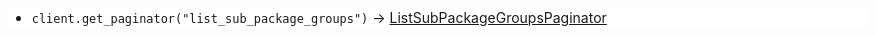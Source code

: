 - `client.get_paginator("list_sub_package_groups")` -> [ListSubPackageGroupsPaginator](./paginators.md#listsubpackagegroupspaginator)



